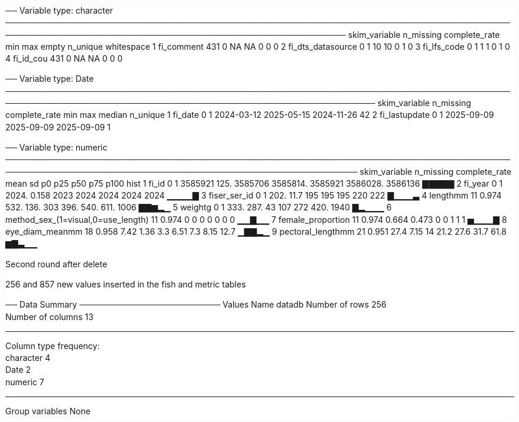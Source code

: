 ── Variable type: character ────────────────────────────────────────────────────────────────────────────────────────────────────────────────────────────────────────────────
  skim_variable     n_missing complete_rate min max empty n_unique whitespace
1 fi_comment              431             0  NA  NA     0        0          0
2 fi_dts_datasource         0             1  10  10     0        1          0
3 fi_lfs_code               0             1   1   1     0        1          0
4 fi_id_cou               431             0  NA  NA     0        0          0

── Variable type: Date ─────────────────────────────────────────────────────────────────────────────────────────────────────────────────────────────────────────────────────
  skim_variable n_missing complete_rate min        max        median     n_unique
1 fi_date               0             1 2024-03-12 2025-05-15 2024-11-26       42
2 fi_lastupdate         0             1 2025-09-09 2025-09-09 2025-09-09        1

── Variable type: numeric ──────────────────────────────────────────────────────────────────────────────────────────────────────────────────────────────────────────────────
  skim_variable                      n_missing complete_rate        mean      sd        p0        p25       p50        p75      p100 hist 
1 fi_id                                      0         1     3585921     125.    3585706   3585814.   3585921   3586028.   3586136   ▇▇▇▇▇
2 fi_year                                    0         1        2024.      0.158    2023      2024       2024      2024       2024   ▁▁▁▁▇
3 fiser_ser_id                               0         1         202.     11.7       195       195        195       220        222   ▇▁▁▁▃
4 lengthmm                                  11         0.974     532.    136.        303       396.       540.      611.      1006   ▇▇▆▂▁
5 weightg                                    0         1         333.    287.         43       107        272       420.      1940   ▇▂▁▁▁
6 method_sex_(1=visual,0=use_length)        11         0.974       0       0           0         0          0         0          0   ▁▁▇▁▁
7 female_proportion                         11         0.974       0.664   0.473       0         0          1         1          1   ▅▁▁▁▇
8 eye_diam_meanmm                           18         0.958       7.42    1.36        3.3       6.51       7.3       8.15      12.7 ▁▇▇▂▁
9 pectoral_lengthmm                         21         0.951      27.4     7.15       14        21.2       27.6      31.7       61.8 ▆▇▃▁▁

Second round after delete

256 and 857 new values inserted in the fish and metric tables

── Data Summary ────────────────────────
                           Values
Name                       datadb
Number of rows             256   
Number of columns          13    
_______________________          
Column type frequency:           
  character                4     
  Date                     2     
  numeric                  7     
________________________         
Group variables            None  
